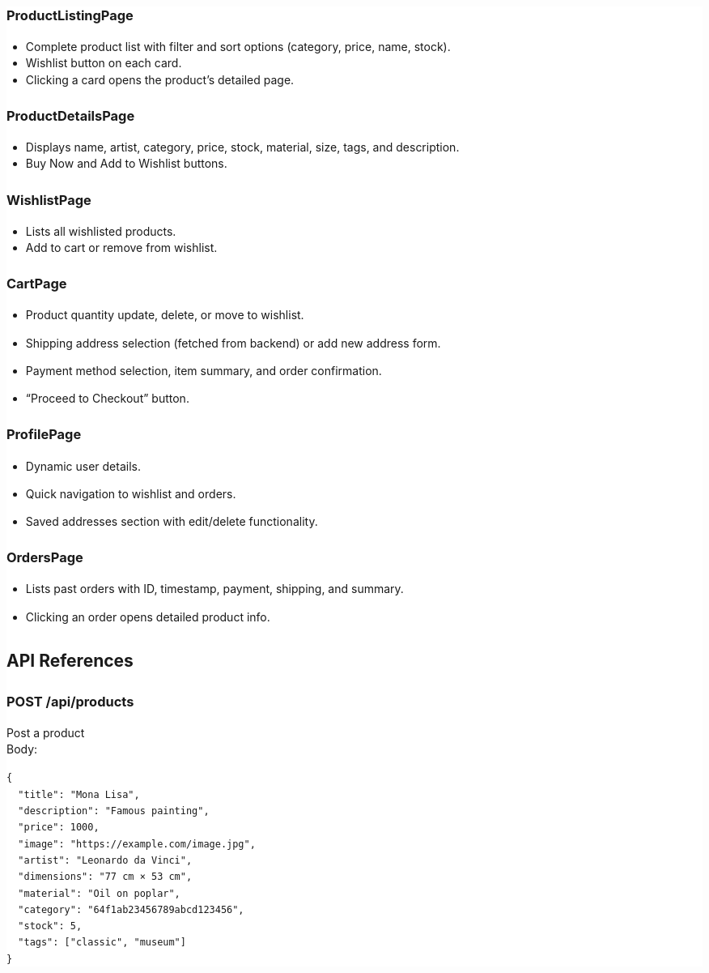 ### ProductListingPage

- Complete product list with filter and sort options (category, price, name, stock).
- Wishlist button on each card.
- Clicking a card opens the product’s detailed page.

### ProductDetailsPage

- Displays name, artist, category, price, stock, material, size, tags, and description.
- Buy Now and Add to Wishlist buttons.

### WishlistPage

- Lists all wishlisted products.
- Add to cart or remove from wishlist.

### CartPage

- Product quantity update, delete, or move to wishlist.

- Shipping address selection (fetched from backend) or add new address form.

- Payment method selection, item summary, and order confirmation.

- “Proceed to Checkout” button.

### ProfilePage

- Dynamic user details.

- Quick navigation to wishlist and orders.

- Saved addresses section with edit/delete functionality.

### OrdersPage

- Lists past orders with ID, timestamp, payment, shipping, and summary.

- Clicking an order opens detailed product info.

## API References 

### POST /api/products
Post a product <br>
Body: <br>
```
{
  "title": "Mona Lisa",
  "description": "Famous painting",
  "price": 1000,
  "image": "https://example.com/image.jpg",
  "artist": "Leonardo da Vinci",
  "dimensions": "77 cm × 53 cm",
  "material": "Oil on poplar",
  "category": "64f1ab23456789abcd123456",
  "stock": 5,
  "tags": ["classic", "museum"]
}
```
